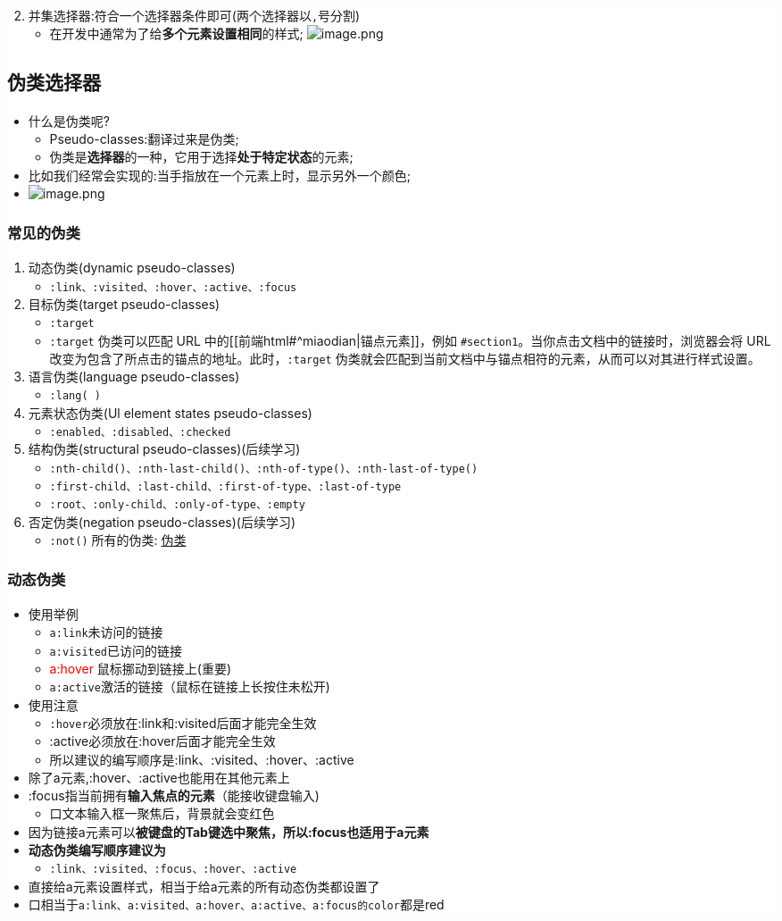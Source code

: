 2. 并集选择器:符合一个选择器条件即可(两个选择器以`,`号分割)
	- 在开发中通常为了给**多个元素设置相同**的样式;
	![image.png](https://article.biliimg.com/bfs/article/032fdbe0e7498017aec6e14632b0c1f1642a5366.png)

## 伪类选择器 
- 什么是伪类呢?
	- Pseudo-classes:翻译过来是伪类;
	- 伪类是**选择器**的一种，它用于选择**处于特定状态**的元素;
- 比如我们经常会实现的:当手指放在一个元素上时，显示另外一个颜色;
- ![image.png](https://article.biliimg.com/bfs/article/858754a3ede81b44468d8bc1721bc570ed35390f.png)
### 常见的伪类
1. 动态伪类(dynamic pseudo-classes)
	- `:link、:visited、:hover、:active、:focus`
2. 目标伪类(target pseudo-classes)
	- `:target`
	- `:target` 伪类可以匹配 URL 中的[[前端html#^miaodian|锚点元素]]，例如 `#section1`。当你点击文档中的链接时，浏览器会将 URL 改变为包含了所点击的锚点的地址。此时，`:target` 伪类就会匹配到当前文档中与锚点相符的元素，从而可以对其进行样式设置。
1. 语言伪类(language pseudo-classes)
	- `:lang( )`
2. 元素状态伪类(Ul element states pseudo-classes)
	- `:enabled、:disabled、:checked`
3. 结构伪类(structural pseudo-classes)(后续学习)
	- `:nth-child()、:nth-last-child()、:nth-of-type()、:nth-last-of-type()`
	- `:first-child、:last-child、:first-of-type、:last-of-type`
	- `:root、:only-child、:only-of-type、:empty`
4. 否定伪类(negation pseudo-classes)(后续学习)
	- `:not()`
	所有的伪类: [伪类](https://developer.mozilla.org/zh-CN/docs/Web/CSS/Pseudo-classes)

### 动态伪类
- 使用举例
	- `a:link`未访问的链接
	- `a:visited`已访问的链接
	- <font color=#ff0000>a:hover</font> 鼠标挪动到链接上(重要)
	- `a:active`激活的链接（鼠标在链接上长按住未松开)
- 使用注意
	- `:hover`必须放在:link和:visited后面才能完全生效
	- :active必须放在:hover后面才能完全生效
	- 所以建议的编写顺序是:link、:visited、:hover、:active
- 除了a元素,:hover、:active也能用在其他元素上 
- :focus指当前拥有**输入焦点的元素**（能接收键盘输入)
	- 口文本输入框一聚焦后，背景就会变红色
- 因为链接a元素可以**被键盘的Tab键选中聚焦，所以:focus也适用于a元素**
- **动态伪类编写顺序建议为**
	- `:link、:visited、:focus、:hover、:active`
- 直接给a元素设置样式，相当于给a元素的所有动态伪类都设置了
- 口相当于`a:link、a:visited、a:hover、a:active、a:focus的color`都是red
